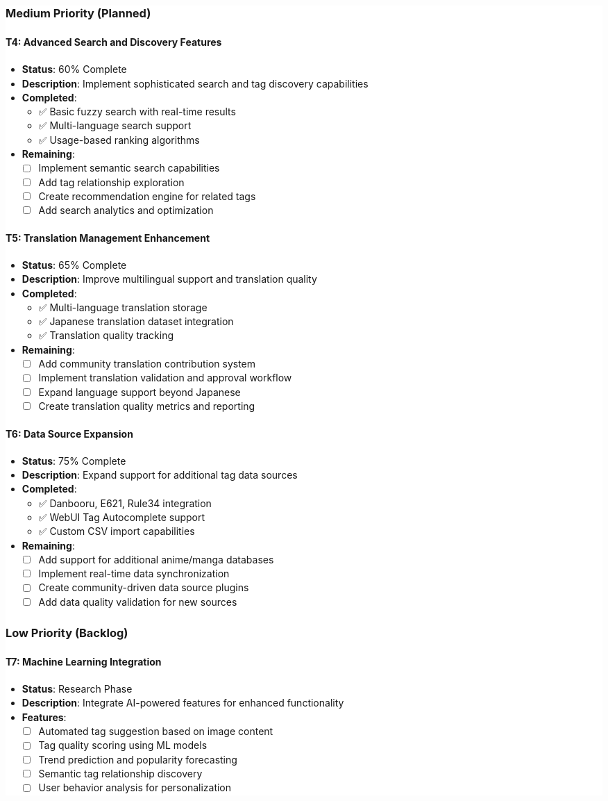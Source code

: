 ### Medium Priority (Planned)

#### T4: Advanced Search and Discovery Features
- **Status**: 60% Complete
- **Description**: Implement sophisticated search and tag discovery capabilities
- **Completed**:
  - ✅ Basic fuzzy search with real-time results
  - ✅ Multi-language search support
  - ✅ Usage-based ranking algorithms
- **Remaining**:
  - [ ] Implement semantic search capabilities
  - [ ] Add tag relationship exploration
  - [ ] Create recommendation engine for related tags
  - [ ] Add search analytics and optimization

#### T5: Translation Management Enhancement
- **Status**: 65% Complete
- **Description**: Improve multilingual support and translation quality
- **Completed**:
  - ✅ Multi-language translation storage
  - ✅ Japanese translation dataset integration
  - ✅ Translation quality tracking
- **Remaining**:
  - [ ] Add community translation contribution system
  - [ ] Implement translation validation and approval workflow
  - [ ] Expand language support beyond Japanese
  - [ ] Create translation quality metrics and reporting

#### T6: Data Source Expansion
- **Status**: 75% Complete
- **Description**: Expand support for additional tag data sources
- **Completed**:
  - ✅ Danbooru, E621, Rule34 integration
  - ✅ WebUI Tag Autocomplete support
  - ✅ Custom CSV import capabilities
- **Remaining**:
  - [ ] Add support for additional anime/manga databases
  - [ ] Implement real-time data synchronization
  - [ ] Create community-driven data source plugins
  - [ ] Add data quality validation for new sources

### Low Priority (Backlog)

#### T7: Machine Learning Integration
- **Status**: Research Phase
- **Description**: Integrate AI-powered features for enhanced functionality
- **Features**:
  - [ ] Automated tag suggestion based on image content
  - [ ] Tag quality scoring using ML models
  - [ ] Trend prediction and popularity forecasting
  - [ ] Semantic tag relationship discovery
  - [ ] User behavior analysis for personalization
